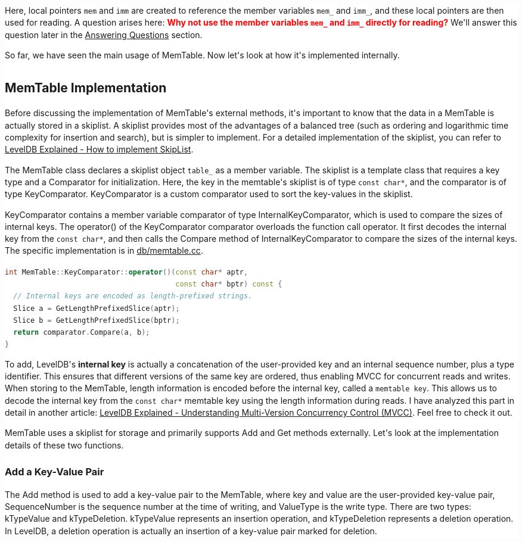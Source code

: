 Here, local pointers `mem` and `imm` are created to reference the member variables `mem_` and `imm_`, and these local pointers are then used for reading. A question arises here: **<span style="color:red">Why not use the member variables `mem_` and `imm_` directly for reading?</span>** We'll answer this question later in the [Answering Questions](#Answering-Questions) section.

So far, we have seen the main usage of MemTable. Now let's look at how it's implemented internally.

## MemTable Implementation

Before discussing the implementation of MemTable's external methods, it's important to know that the data in a MemTable is actually stored in a skiplist. A skiplist provides most of the advantages of a balanced tree (such as ordering and logarithmic time complexity for insertion and search), but is simpler to implement. For a detailed implementation of the skiplist, you can refer to [LevelDB Explained - How to implement SkipList](https://selfboot.cn/en/2024/09/09/leveldb_source_skiplist/).

The MemTable class declares a skiplist object `table_` as a member variable. The skiplist is a template class that requires a key type and a Comparator for initialization. Here, the key in the memtable's skiplist is of type `const char*`, and the comparator is of type KeyComparator. KeyComparator is a custom comparator used to sort the key-values in the skiplist.

KeyComparator contains a member variable comparator of type InternalKeyComparator, which is used to compare the sizes of internal keys. The operator() of the KeyComparator comparator overloads the function call operator. It first decodes the internal key from the `const char*`, and then calls the Compare method of InternalKeyComparator to compare the sizes of the internal keys. The specific implementation is in [db/memtable.cc](https://github.com/google/leveldb/blob/main/db/memtable.cc#L28).

```cpp
int MemTable::KeyComparator::operator()(const char* aptr,
                                        const char* bptr) const {
  // Internal keys are encoded as length-prefixed strings.
  Slice a = GetLengthPrefixedSlice(aptr);
  Slice b = GetLengthPrefixedSlice(bptr);
  return comparator.Compare(a, b);
}
```

To add, LevelDB's **internal key** is actually a concatenation of the user-provided key and an internal sequence number, plus a type identifier. This ensures that different versions of the same key are ordered, thus enabling MVCC for concurrent reads and writes. When storing to the MemTable, length information is encoded before the internal key, called a `memtable key`. This allows us to decode the internal key from the `const char*` memtable key using the length information during reads. I have analyzed this part in detail in another article: [LevelDB Explained - Understanding Multi-Version Concurrency Control (MVCC)](https://selfboot.cn/en/2025/06/10/leveldb_mvcc_intro/). Feel free to check it out.

MemTable uses a skiplist for storage and primarily supports Add and Get methods externally. Let's look at the implementation details of these two functions.

### Add a Key-Value Pair

The Add method is used to add a key-value pair to the MemTable, where key and value are the user-provided key-value pair, SequenceNumber is the sequence number at the time of writing, and ValueType is the write type. There are two types: kTypeValue and kTypeDeletion. kTypeValue represents an insertion operation, and kTypeDeletion represents a deletion operation. In LevelDB, a deletion operation is actually an insertion of a key-value pair marked for deletion.

